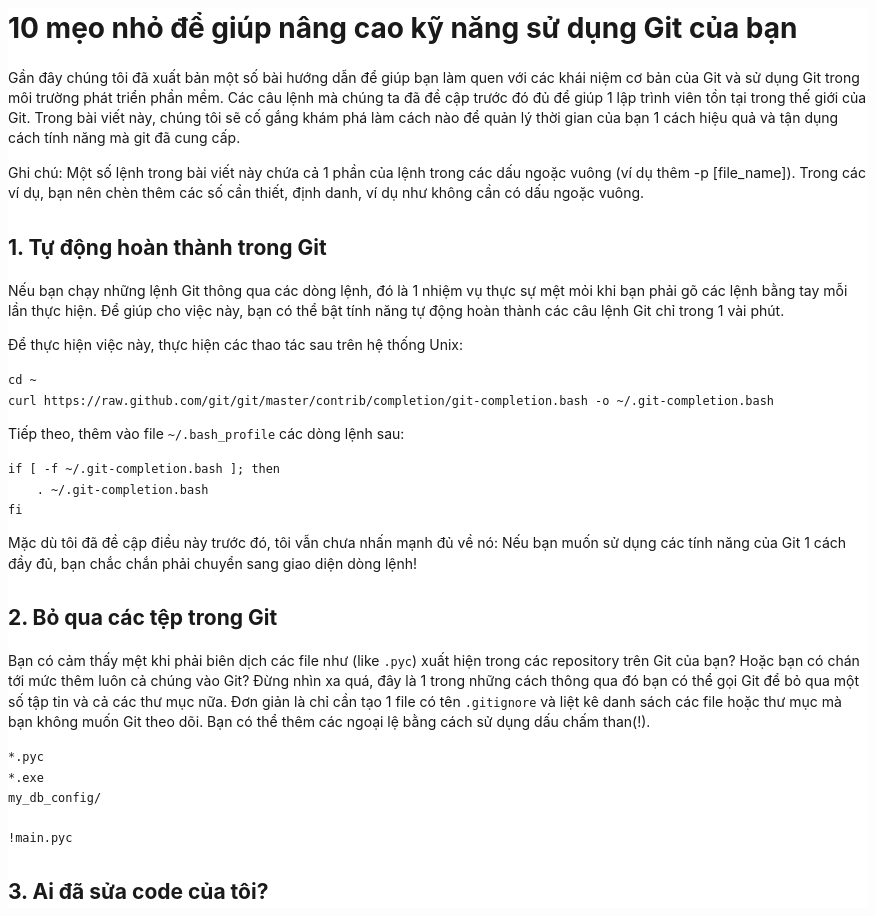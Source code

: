 # 10 mẹo nhỏ để giúp nâng cao kỹ năng sử dụng Git của bạn

Gần đây chúng tôi đã xuất bản một số bài hướng dẫn để giúp bạn làm quen với các khái niệm cơ bản của Git và sử dụng Git trong môi trường phát triển phần mềm. Các câu lệnh mà chúng ta đã đề cập trước đó đủ để giúp 1 lập trình viên tồn tại trong thế giới của Git. Trong bài viết này, chúng tôi sẽ cố gắng khám phá làm cách nào để quản lý thời gian của bạn 1 cách hiệu quả và tận dụng cách tính năng mà git đã cung cấp.

Ghi chú: Một số lệnh trong bài viết này chứa cả 1 phần của lệnh trong các dấu ngoặc vuông (ví dụ thêm -p [file_name]). Trong các ví dụ, bạn nên chèn thêm các số cần thiết, định danh, ví dụ như không cần có dấu ngoặc vuông.

## 1. Tự động hoàn thành trong Git

Nếu bạn chạy những lệnh Git thông qua các dòng lệnh, đó là 1 nhiệm vụ thực sự mệt mỏi khi bạn phải gõ các lệnh bằng tay mỗi lần thực hiện. Để giúp cho việc này, bạn có thể bật tính năng tự động hoàn thành các câu lệnh Git chỉ trong 1 vài phút.

Để thực hiện việc này, thực hiện các thao tác sau trên hệ thống Unix:

```
cd ~
curl https://raw.github.com/git/git/master/contrib/completion/git-completion.bash -o ~/.git-completion.bash
```

Tiếp theo, thêm vào file ```~/.bash_profile``` các dòng lệnh sau:

```
if [ -f ~/.git-completion.bash ]; then
    . ~/.git-completion.bash
fi
```

Mặc dù tôi đã đề cập điều này trước đó, tôi vẫn chưa nhấn mạnh đủ về nó: Nếu bạn muốn sử dụng các tính năng của Git 1 cách đầy đủ, bạn chắc chắn phải chuyển sang giao diện dòng lệnh!

## 2. Bỏ qua các tệp trong Git

Bạn có cảm thấy mệt khi phải biên dịch các file như (like ```.pyc```) xuất hiện trong các repository trên Git của bạn? Hoặc bạn có chán tới mức thêm luôn cả chúng vào Git? Đừng nhìn xa quá, đây là 1 trong những cách thông qua đó bạn có thể gọi Git để bỏ qua một số tập tin và cả các thư mục nữa. Đơn giản là chỉ cần tạo 1 file có tên ```.gitignore``` và liệt kê danh sách các file hoặc thư mục mà bạn không muốn Git theo dõi. Bạn có thể thêm các ngoại lệ bằng cách sử dụng dấu chấm than(!).

```
*.pyc
*.exe
my_db_config/

!main.pyc
```

## 3. Ai đã sửa code của tôi?
